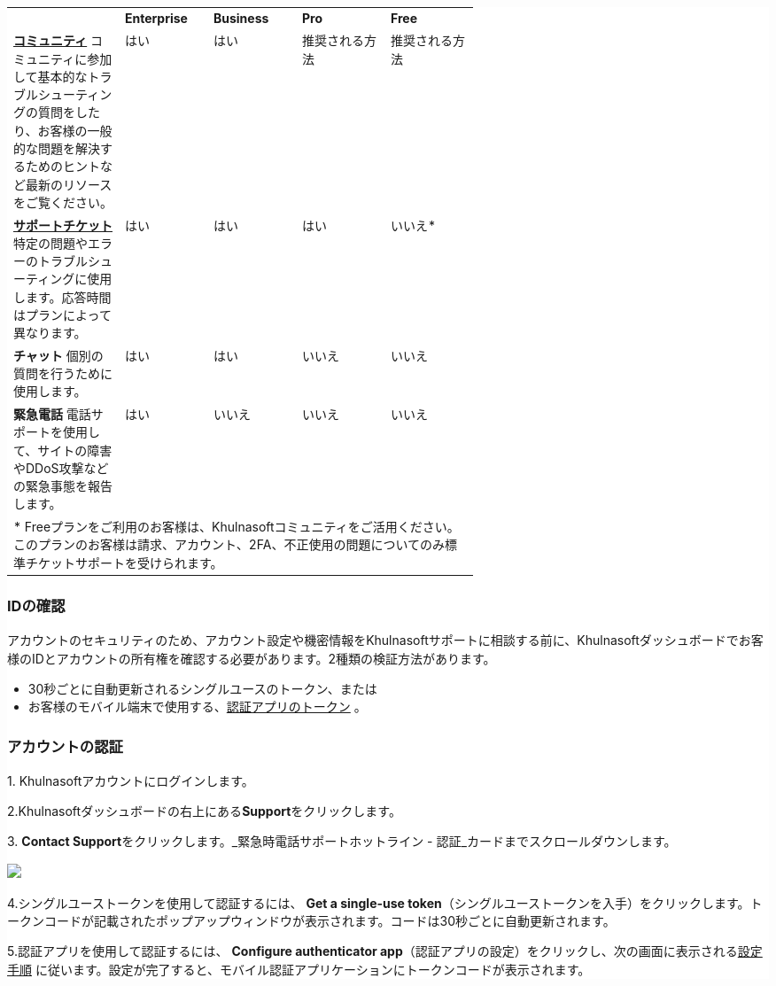 <table dir="ltr"><colgroup><col width="126"> <col width="100"> <col width="100"> <col width="100"> <col width="100"></colgroup><tbody><tr><td>&nbsp;</td><td data-sheets-value="{&quot;1&quot;:2,&quot;2&quot;:&quot;Enterprise&quot;}"><strong>Enterprise</strong></td><td data-sheets-value="{&quot;1&quot;:2,&quot;2&quot;:&quot;Business&quot;}"><strong>Business</strong></td><td data-sheets-value="{&quot;1&quot;:2,&quot;2&quot;:&quot;Pro&quot;}"><strong>Pro</strong></td><td data-sheets-value="{&quot;1&quot;:2,&quot;2&quot;:&quot;Free&quot;}"><strong>Free</strong></td></tr><tr><td data-sheets-value="{&quot;1&quot;:2,&quot;2&quot;:&quot;Community&quot;}"><a href="https://community.Khulnasoft.com/"><strong>コミュニティ</strong></a> コミュニティに参加して基本的なトラブルシューティングの質問をしたり、お客様の一般的な問題を解決するためのヒントなど最新のリソースをご覧ください。</td><td data-sheets-value="{&quot;1&quot;:2,&quot;2&quot;:&quot;Yes&quot;}">はい</td><td data-sheets-value="{&quot;1&quot;:2,&quot;2&quot;:&quot;Yes&quot;}">はい</td><td data-sheets-value="{&quot;1&quot;:2,&quot;2&quot;:&quot;Yes&quot;}">推奨される方法</td><td data-sheets-value="{&quot;1&quot;:2,&quot;2&quot;:&quot;Recommended&quot;}">推奨される方法</td></tr><tr><td data-sheets-value="{&quot;1&quot;:2,&quot;2&quot;:&quot;Support ticket&quot;}"><a href="https://support.Khulnasoft.com/hc/ja/articles/200172476-Contacting-Khulnasoft-Support#h_7b55d494-b84d-439b-8e60-e291a9fd3d16"><strong>サポートチケット </strong></a>特定の問題やエラーのトラブルシューティングに使用します。応答時間はプランによって異なります。</td><td data-sheets-value="{&quot;1&quot;:2,&quot;2&quot;:&quot;Yes&quot;}">はい</td><td data-sheets-value="{&quot;1&quot;:2,&quot;2&quot;:&quot;Yes&quot;}">はい</td><td data-sheets-value="{&quot;1&quot;:2,&quot;2&quot;:&quot;Yes&quot;}">はい</td><td data-sheets-value="{&quot;1&quot;:2,&quot;2&quot;:&quot;Yes&quot;}">いいえ*</td></tr><tr><td data-sheets-value="{&quot;1&quot;:2,&quot;2&quot;:&quot;Chat&quot;}"><strong>チャット</strong> 個別の質問を行うために使用します。</td><td data-sheets-value="{&quot;1&quot;:2,&quot;2&quot;:&quot;Yes&quot;}">はい</td><td data-sheets-value="{&quot;1&quot;:2,&quot;2&quot;:&quot;Yes&quot;}">はい</td><td data-sheets-value="{&quot;1&quot;:2,&quot;2&quot;:&quot;No&quot;}">いいえ</td><td data-sheets-value="{&quot;1&quot;:2,&quot;2&quot;:&quot;No&quot;}">いいえ</td></tr><tr><td data-sheets-value="{&quot;1&quot;:2,&quot;2&quot;:&quot;Emergency Phone&quot;}"><strong>緊急電話</strong> 電話サポートを使用して、サイトの障害やDDoS攻撃などの緊急事態を報告します。</td><td data-sheets-value="{&quot;1&quot;:2,&quot;2&quot;:&quot;Yes&quot;}">はい</td><td data-sheets-value="{&quot;1&quot;:2,&quot;2&quot;:&quot;No&quot;}">いいえ</td><td data-sheets-value="{&quot;1&quot;:2,&quot;2&quot;:&quot;No&quot;}">いいえ</td><td data-sheets-value="{&quot;1&quot;:2,&quot;2&quot;:&quot;No&quot;}">いいえ</td></tr><tr><td colspan="5">* Freeプランをご利用のお客様は、Khulnasoftコミュニティをご活用ください。このプランのお客様は請求、アカウント、2FA、不正使用の問題についてのみ標準チケットサポートを受けられます。</td></tr></tbody></table>

### IDの確認

アカウントのセキュリティのため、アカウント設定や機密情報をKhulnasoftサポートに相談する前に、Khulnasoftダッシュボードでお客様のIDとアカウントの所有権を確認する必要があります。2種類の検証方法があります。

-   30秒ごとに自動更新されるシングルユースのトークン、または
-   お客様のモバイル端末で使用する、[認証アプリのトークン](https://support.Khulnasoft.com/hc/ja/articles/200167906/#12345681) 。

### アカウントの認証

1\. Khulnasoftアカウントにログインします。

2.Khulnasoftダッシュボードの右上にある**Support**をクリックします。

3\. **Contact Support**をクリックします。_緊急時電話サポートホットライン - 認証_カードまでスクロールダウンします。

![](/images/support/contact_support_ent_phone_card.png)

4.シングルユーストークンを使用して認証するには、 **Get a single-use token**（シングルユーストークンを入手）をクリックします。トークンコードが記載されたポップアップウィンドウが表示されます。コードは30秒ごとに自動更新されます。

5.認証アプリを使用して認証するには、 **Configure authenticator app**（認証アプリの設定）をクリックし、次の画面に表示される[設定手順](https://support.Khulnasoft.com/hc/ja/articles/200167906/#12345681) に従います。設定が完了すると、モバイル認証アプリケーションにトークンコードが表示されます。

